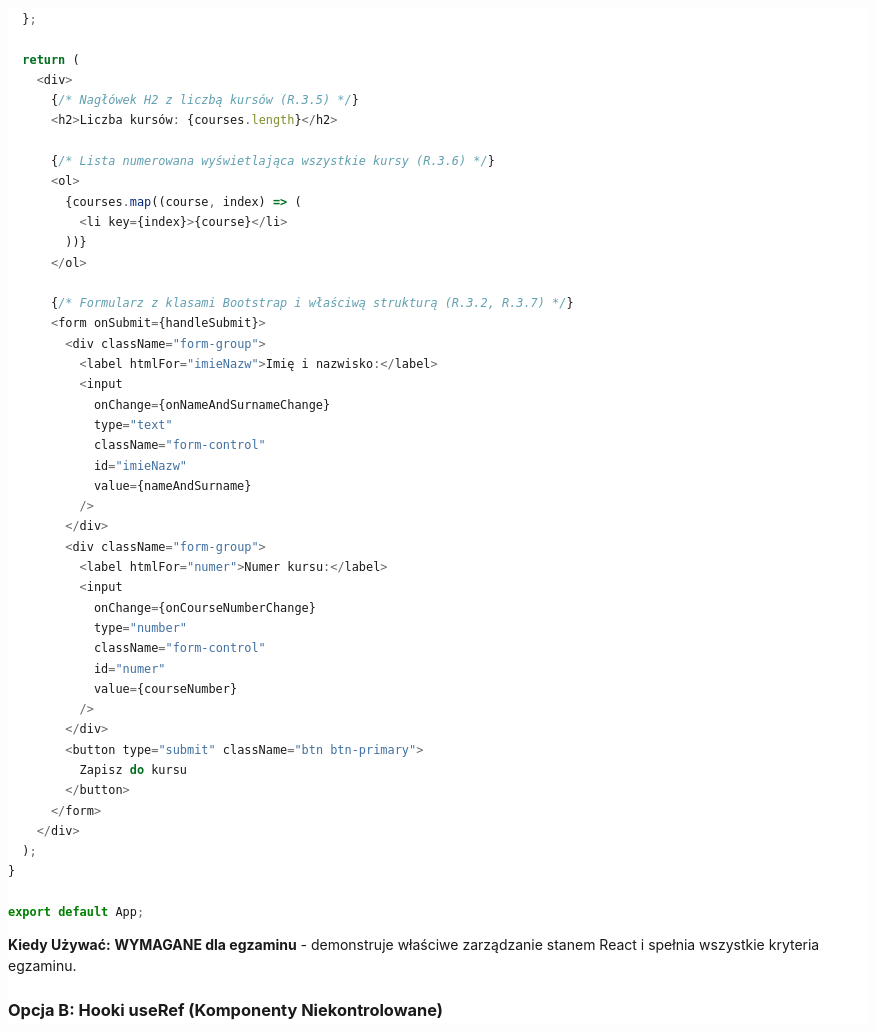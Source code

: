 ```javascript
  };

  return (
    <div>
      {/* Nagłówek H2 z liczbą kursów (R.3.5) */}
      <h2>Liczba kursów: {courses.length}</h2>
      
      {/* Lista numerowana wyświetlająca wszystkie kursy (R.3.6) */}
      <ol>
        {courses.map((course, index) => (
          <li key={index}>{course}</li>
        ))}
      </ol>
      
      {/* Formularz z klasami Bootstrap i właściwą strukturą (R.3.2, R.3.7) */}
      <form onSubmit={handleSubmit}>
        <div className="form-group">
          <label htmlFor="imieNazw">Imię i nazwisko:</label>
          <input 
            onChange={onNameAndSurnameChange}
            type="text" 
            className="form-control" 
            id="imieNazw"
            value={nameAndSurname}
          /> 
        </div> 
        <div className="form-group"> 
          <label htmlFor="numer">Numer kursu:</label> 
          <input 
            onChange={onCourseNumberChange}
            type="number" 
            className="form-control" 
            id="numer"
            value={courseNumber}
          /> 
        </div> 
        <button type="submit" className="btn btn-primary">
          Zapisz do kursu
        </button>
      </form>
    </div>
  );
}

export default App;
```

**Kiedy Używać:** **WYMAGANE dla egzaminu** - demonstruje właściwe zarządzanie stanem React i spełnia wszystkie kryteria egzaminu.

### Opcja B: Hooki useRef (Komponenty Niekontrolowane)
